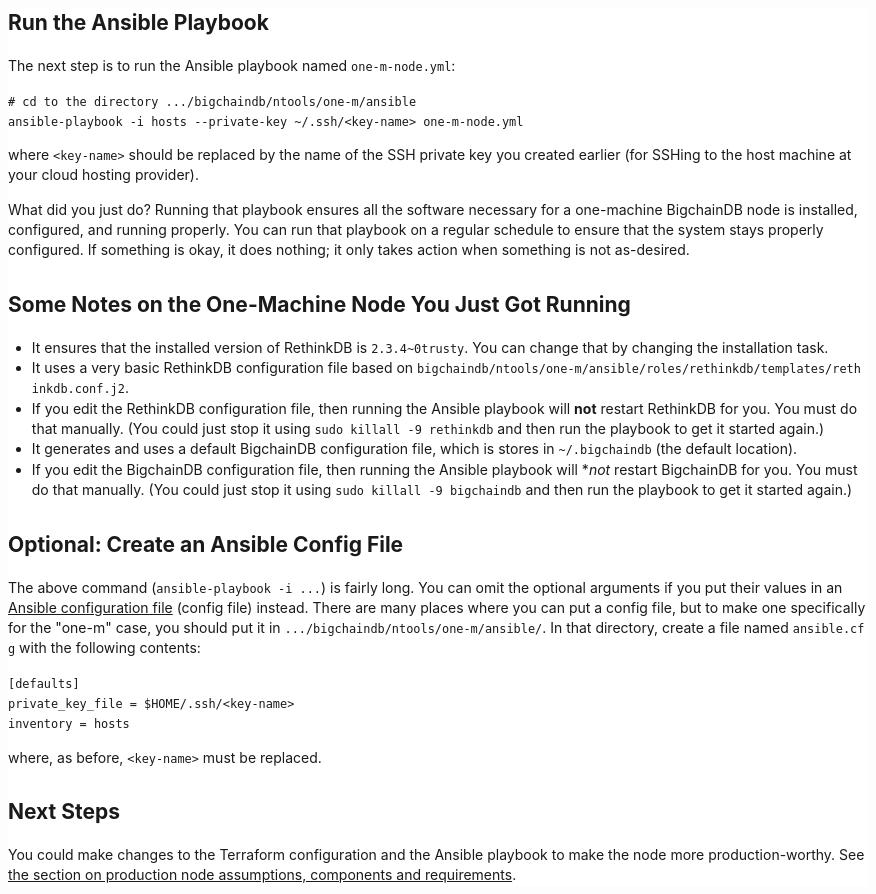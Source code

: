 
## Run the Ansible Playbook

The next step is to run the Ansible playbook named `one-m-node.yml`:
```text
# cd to the directory .../bigchaindb/ntools/one-m/ansible
ansible-playbook -i hosts --private-key ~/.ssh/<key-name> one-m-node.yml
```

where `<key-name>` should be replaced by the name of the SSH private key you created earlier (for SSHing to the host machine at your cloud hosting provider).

What did you just do? Running that playbook ensures all the software necessary for a one-machine BigchainDB node is installed, configured, and running properly. You can run that playbook on a regular schedule to ensure that the system stays properly configured. If something is okay, it does nothing; it only takes action when something is not as-desired.


## Some Notes on the One-Machine Node You Just Got Running

* It ensures that the installed version of RethinkDB is `2.3.4~0trusty`. You can change that by changing the installation task.
* It uses a very basic RethinkDB configuration file based on `bigchaindb/ntools/one-m/ansible/roles/rethinkdb/templates/rethinkdb.conf.j2`.
* If you edit the RethinkDB configuration file, then running the Ansible playbook will **not** restart RethinkDB for you. You must do that manually. (You could just stop it using `sudo killall -9 rethinkdb` and then run the playbook to get it started again.)
* It generates and uses a default BigchainDB configuration file, which is stores in `~/.bigchaindb` (the default location).
* If you edit the BigchainDB configuration file, then running the Ansible playbook will **not* restart BigchainDB for you. You must do that manually. (You could just stop it using `sudo killall -9 bigchaindb` and then run the playbook to get it started again.)


## Optional: Create an Ansible Config File

The above command (`ansible-playbook -i ...`) is fairly long. You can omit the optional arguments if you put their values in an [Ansible configuration file](https://docs.ansible.com/ansible/intro_configuration.html) (config file) instead. There are many places where you can put a config file, but to make one specifically for the "one-m" case, you should put it in `.../bigchaindb/ntools/one-m/ansible/`. In that directory, create a file named `ansible.cfg` with the following contents:
```text
[defaults]
private_key_file = $HOME/.ssh/<key-name>
inventory = hosts
```

where, as before, `<key-name>` must be replaced.


## Next Steps

You could make changes to the Terraform configuration and the Ansible playbook to make the node more production-worthy. See [the section on production node assumptions, components and requirements](../nodes/index.html).
